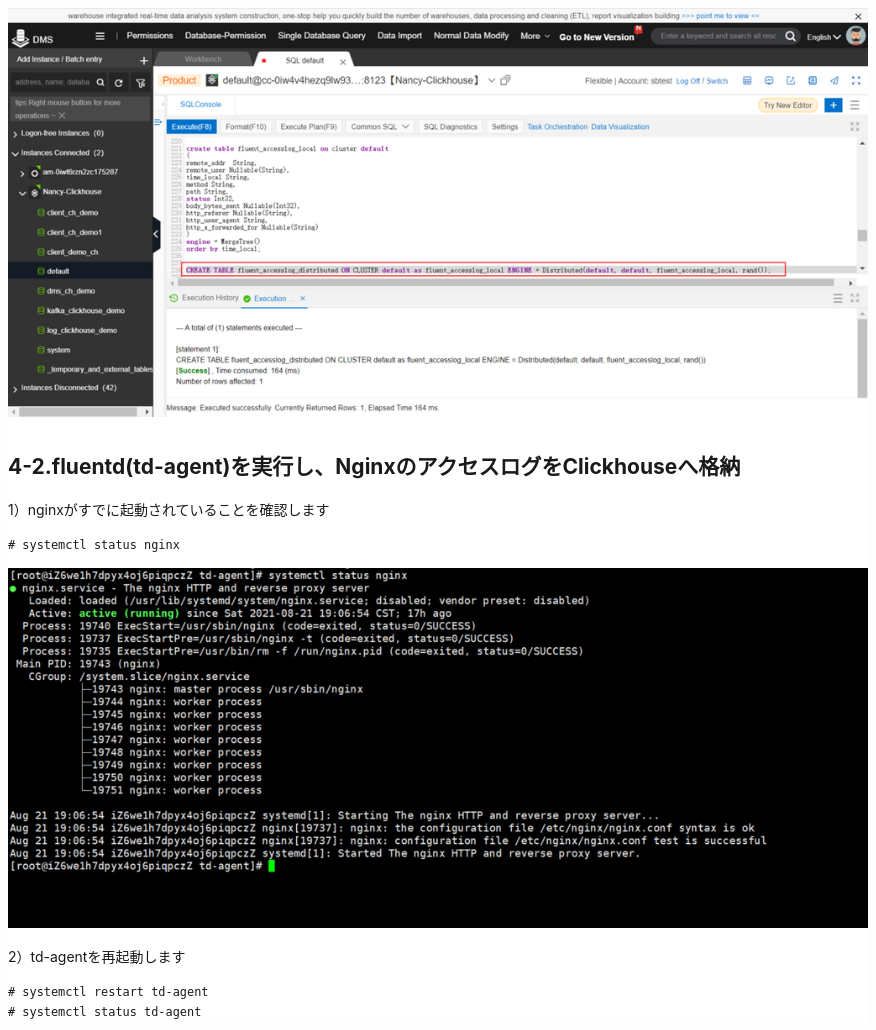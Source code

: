 ![img](https://raw.githubusercontent.com/sbopsv/cloud-tech/master/content/usecase-ClickHouse/ClickHouse_images_26006613800266700/20210823151828.png "img")


## 4-2.fluentd(td-agent)を実行し、NginxのアクセスログをClickhouseへ格納
1）nginxがすでに起動されていることを確認します      
```
# systemctl status nginx
```

![img](https://raw.githubusercontent.com/sbopsv/cloud-tech/master/content/usecase-ClickHouse/ClickHouse_images_26006613800266700/20210823151857.png "img")


2）td-agentを再起動します      
```
# systemctl restart td-agent
# systemctl status td-agent
```

